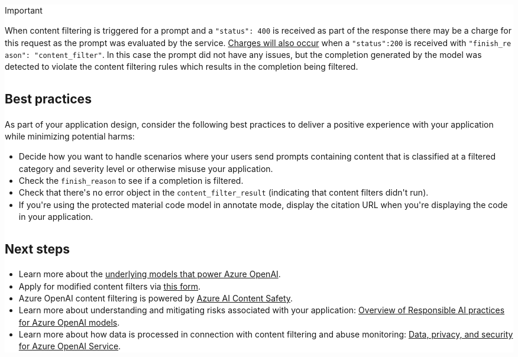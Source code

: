 > [!IMPORTANT]
> When content filtering is triggered for a prompt and a `"status": 400` is received as part of the response there may be a charge for this request as the prompt was evaluated by the service. [Charges will also occur](https://azure.microsoft.com/pricing/details/cognitive-services/openai-service/) when a `"status":200` is received with `"finish_reason": "content_filter"`. In this case the prompt did not have any issues, but the completion generated by the model was detected to violate the content filtering rules which results in the completion being filtered.

## Best practices

As part of your application design, consider the following best practices to deliver a positive experience with your application while minimizing potential harms:

- Decide how you want to handle scenarios where your users send prompts containing content that is classified at a filtered category and severity level or otherwise misuse your application.
- Check the `finish_reason` to see if a completion is filtered.
- Check that there's no error object in the `content_filter_result` (indicating that content filters didn't run).
- If you're using the protected material code model in annotate mode, display the citation URL when you're displaying the code in your application.

## Next steps

- Learn more about the [underlying models that power Azure OpenAI](../concepts/models.md).
- Apply for modified content filters via [this form](https://customervoice.microsoft.com/Pages/ResponsePage.aspx?id=v4j5cvGGr0GRqy180BHbR7en2Ais5pxKtso_Pz4b1_xUMlBQNkZMR0lFRldORTdVQzQ0TEI5Q1ExOSQlQCN0PWcu).
- Azure OpenAI content filtering is powered by [Azure AI Content Safety](https://azure.microsoft.com/products/cognitive-services/ai-content-safety).
- Learn more about understanding and mitigating risks associated with your application: [Overview of Responsible AI practices for Azure OpenAI models](/legal/cognitive-services/openai/overview?context=/azure/ai-services/openai/context/context).
- Learn more about how data is processed in connection with content filtering and abuse monitoring: [Data, privacy, and security for Azure OpenAI Service](/legal/cognitive-services/openai/data-privacy?context=/azure/ai-services/openai/context/context#preventing-abuse-and-harmful-content-generation).
